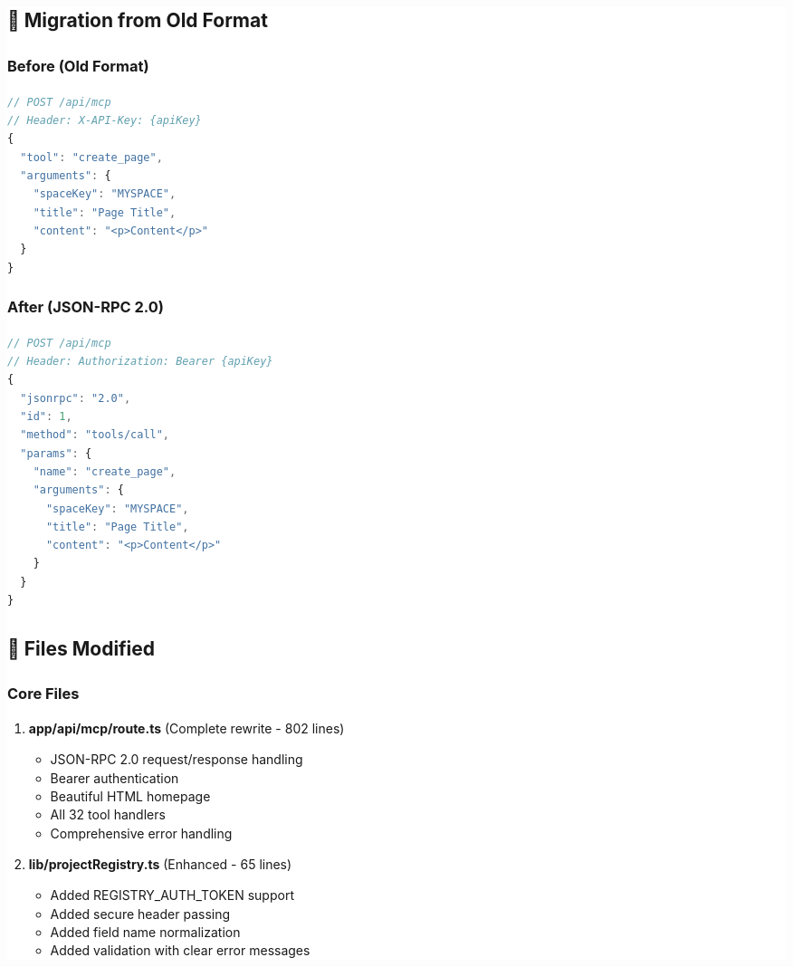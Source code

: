 ## 🔄 Migration from Old Format

### Before (Old Format)
```javascript
// POST /api/mcp
// Header: X-API-Key: {apiKey}
{
  "tool": "create_page",
  "arguments": {
    "spaceKey": "MYSPACE",
    "title": "Page Title",
    "content": "<p>Content</p>"
  }
}
```

### After (JSON-RPC 2.0)
```javascript
// POST /api/mcp
// Header: Authorization: Bearer {apiKey}
{
  "jsonrpc": "2.0",
  "id": 1,
  "method": "tools/call",
  "params": {
    "name": "create_page",
    "arguments": {
      "spaceKey": "MYSPACE",
      "title": "Page Title",
      "content": "<p>Content</p>"
    }
  }
}
```

## 📁 Files Modified

### Core Files
1. **app/api/mcp/route.ts** (Complete rewrite - 802 lines)
   - JSON-RPC 2.0 request/response handling
   - Bearer authentication
   - Beautiful HTML homepage
   - All 32 tool handlers
   - Comprehensive error handling

2. **lib/projectRegistry.ts** (Enhanced - 65 lines)
   - Added REGISTRY_AUTH_TOKEN support
   - Added secure header passing
   - Added field name normalization
   - Added validation with clear error messages
